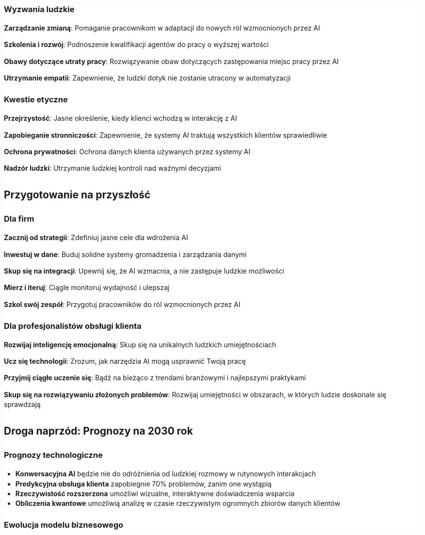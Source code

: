 ### Wyzwania ludzkie

**Zarządzanie zmianą**: Pomaganie pracownikom w adaptacji do nowych ról wzmocnionych przez AI

**Szkolenia i rozwój**: Podnoszenie kwalifikacji agentów do pracy o wyższej wartości

**Obawy dotyczące utraty pracy**: Rozwiązywanie obaw dotyczących zastępowania miejsc pracy przez AI

**Utrzymanie empatii**: Zapewnienie, że ludzki dotyk nie zostanie utracony w automatyzacji

### Kwestie etyczne

**Przejrzystość**: Jasne określenie, kiedy klienci wchodzą w interakcję z AI

**Zapobieganie stronniczości**: Zapewnienie, że systemy AI traktują wszystkich klientów sprawiedliwie

**Ochrona prywatności**: Ochrona danych klienta używanych przez systemy AI

**Nadzór ludzki**: Utrzymanie ludzkiej kontroli nad ważnymi decyzjami

## Przygotowanie na przyszłość

### Dla firm

**Zacznij od strategii**: Zdefiniuj jasne cele dla wdrożenia AI

**Inwestuj w dane**: Buduj solidne systemy gromadzenia i zarządzania danymi

**Skup się na integracji**: Upewnij się, że AI wzmacnia, a nie zastępuje ludzkie możliwości

**Mierz i iteruj**: Ciągle monitoruj wydajność i ulepszaj

**Szkol swój zespół**: Przygotuj pracowników do ról wzmocnionych przez AI

### Dla profesjonalistów obsługi klienta

**Rozwijaj inteligencję emocjonalną**: Skup się na unikalnych ludzkich umiejętnościach

**Ucz się technologii**: Zrozum, jak narzędzia AI mogą usprawnić Twoją pracę

**Przyjmij ciągłe uczenie się**: Bądź na bieżąco z trendami branżowymi i najlepszymi praktykami

**Skup się na rozwiązywaniu złożonych problemów**: Rozwijaj umiejętności w obszarach, w których ludzie doskonale się sprawdzają

## Droga naprzód: Prognozy na 2030 rok

### Prognozy technologiczne

- **Konwersacyjna AI** będzie nie do odróżnienia od ludzkiej rozmowy w rutynowych interakcjach
- **Predykcyjna obsługa klienta** zapobiegnie 70% problemów, zanim one wystąpią
- **Rzeczywistość rozszerzona** umożliwi wizualne, interaktywne doświadczenia wsparcia
- **Obliczenia kwantowe** umożliwią analizę w czasie rzeczywistym ogromnych zbiorów danych klientów

### Ewolucja modelu biznesowego
